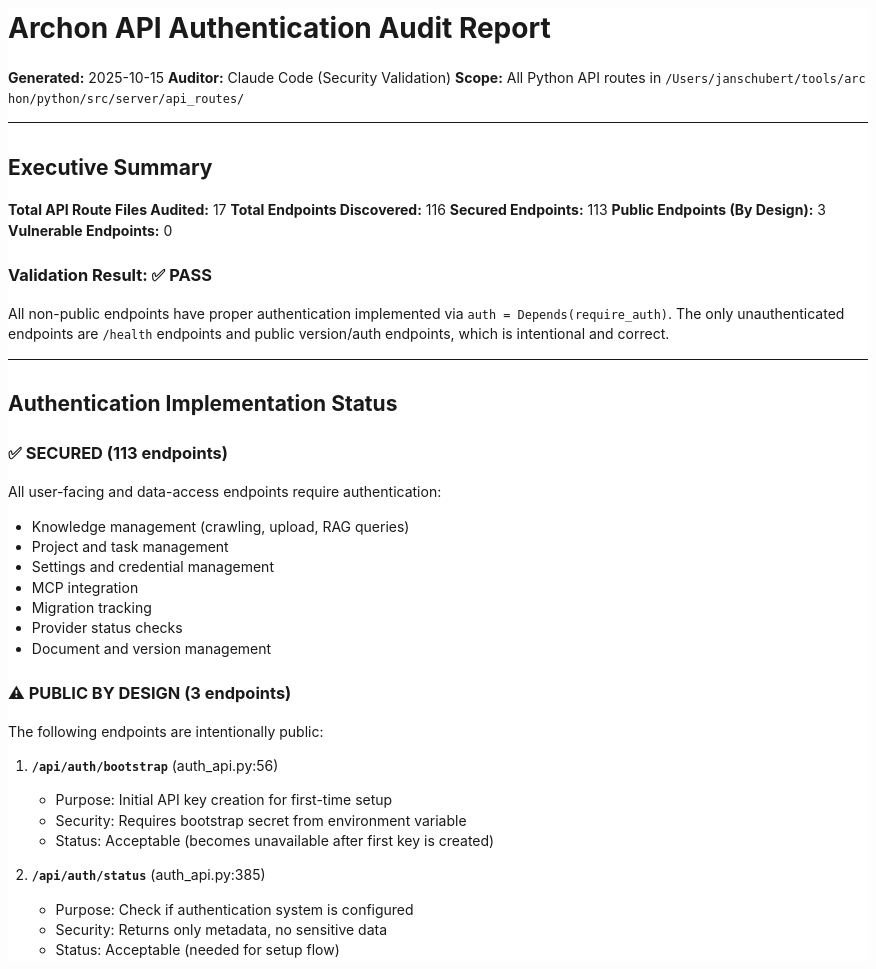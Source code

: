 # Archon API Authentication Audit Report

**Generated:** 2025-10-15
**Auditor:** Claude Code (Security Validation)
**Scope:** All Python API routes in `/Users/janschubert/tools/archon/python/src/server/api_routes/`

---

## Executive Summary

**Total API Route Files Audited:** 17
**Total Endpoints Discovered:** 116
**Secured Endpoints:** 113
**Public Endpoints (By Design):** 3
**Vulnerable Endpoints:** 0

### Validation Result: ✅ PASS

All non-public endpoints have proper authentication implemented via `auth = Depends(require_auth)`. The only unauthenticated endpoints are `/health` endpoints and public version/auth endpoints, which is intentional and correct.

---

## Authentication Implementation Status

### ✅ SECURED (113 endpoints)

All user-facing and data-access endpoints require authentication:
- Knowledge management (crawling, upload, RAG queries)
- Project and task management
- Settings and credential management
- MCP integration
- Migration tracking
- Provider status checks
- Document and version management

### ⚠️ PUBLIC BY DESIGN (3 endpoints)

The following endpoints are intentionally public:

1. **`/api/auth/bootstrap`** (auth_api.py:56)
   - Purpose: Initial API key creation for first-time setup
   - Security: Requires bootstrap secret from environment variable
   - Status: Acceptable (becomes unavailable after first key is created)

2. **`/api/auth/status`** (auth_api.py:385)
   - Purpose: Check if authentication system is configured
   - Security: Returns only metadata, no sensitive data
   - Status: Acceptable (needed for setup flow)
